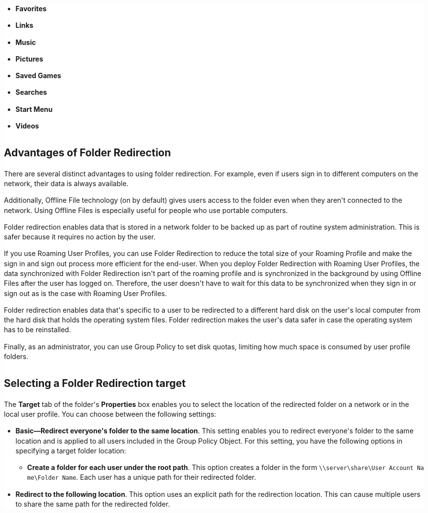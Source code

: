 - **Favorites**

- **Links**

- **Music**

- **Pictures**

- **Saved Games**

- **Searches**

- **Start Menu**

- **Videos**

## Advantages of Folder Redirection

There are several distinct advantages to using folder redirection. For example, even if users sign in to different computers on the network, their data is always available.

Additionally, Offline File technology (on by default) gives users access to the folder even when they aren't connected to the network. Using Offline Files is especially useful for people who use portable computers.

Folder redirection enables data that is stored in a network folder to be backed up as part of routine system administration. This is safer because it requires no action by the user.

If you use Roaming User Profiles, you can use Folder Redirection to reduce the total size of your Roaming Profile and make the sign in and sign out process more efficient for the end-user. When you deploy Folder Redirection with Roaming User Profiles, the data synchronized with Folder Redirection isn't part of the roaming profile and is synchronized in the background by using Offline Files after the user has logged on. Therefore, the user doesn't have to wait for this data to be synchronized when they sign in or sign out as is the case with Roaming User Profiles.

Folder redirection enables data that's specific to a user to be redirected to a different hard disk on the user's local computer from the hard disk that holds the operating system files. Folder redirection makes the user's data safer in case the operating system has to be reinstalled.

Finally, as an administrator, you can use Group Policy to set disk quotas, limiting how much space is consumed by user profile folders.

## Selecting a Folder Redirection target

The **Target** tab of the folder's **Properties** box enables you to select the location of the redirected folder on a network or in the local user profile. You can choose between the following settings:

- **Basic—Redirect everyone's folder to the same location**. This setting enables you to redirect everyone's folder to the same location and is applied to all users included in the Group Policy Object. For this setting, you have the following options in specifying a target folder location:

  - **Create a folder for each user under the root path**. This option creates a folder in the form `\\server\share\User Account Name\Folder Name`. Each user has a unique path for their redirected folder.

- **Redirect to the following location**. This option uses an explicit path for the redirection location. This can cause multiple users to share the same path for the redirected folder.
